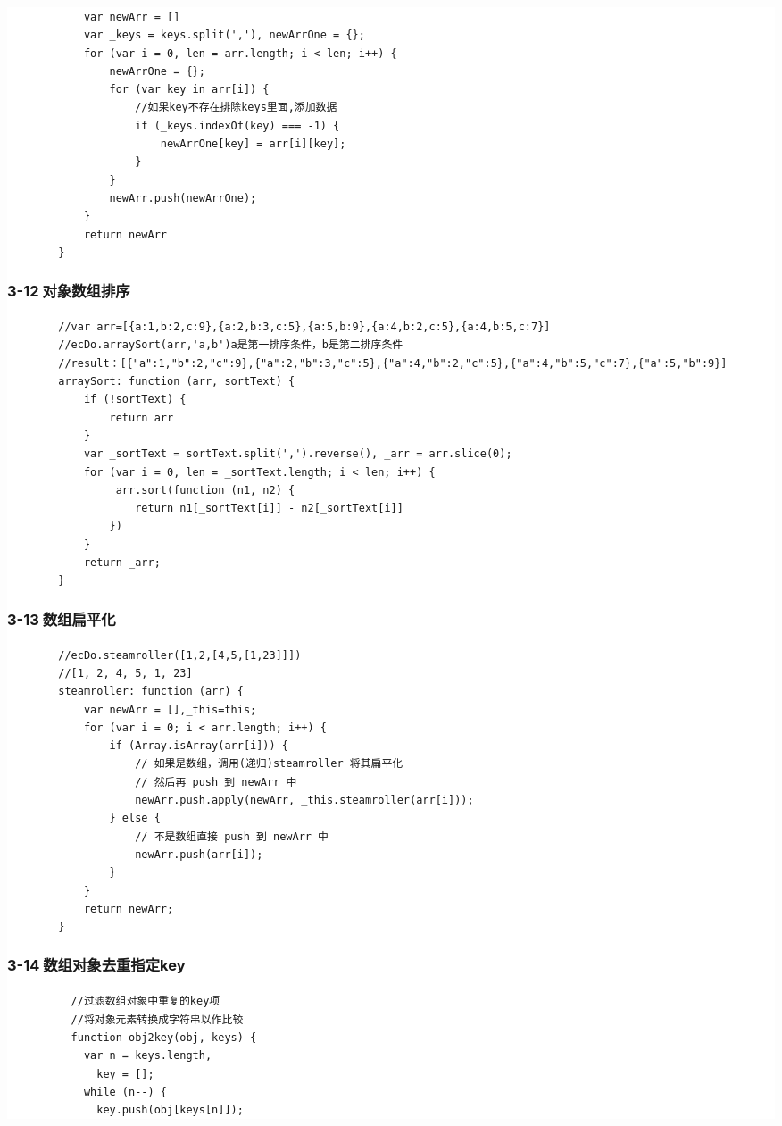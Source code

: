 ```
            var newArr = []
            var _keys = keys.split(','), newArrOne = {};
            for (var i = 0, len = arr.length; i < len; i++) {
                newArrOne = {};
                for (var key in arr[i]) {
                    //如果key不存在排除keys里面,添加数据
                    if (_keys.indexOf(key) === -1) {
                        newArrOne[key] = arr[i][key];
                    }
                }
                newArr.push(newArrOne);
            }
            return newArr
        }
```
### 3-12 对象数组排序
```
        //var arr=[{a:1,b:2,c:9},{a:2,b:3,c:5},{a:5,b:9},{a:4,b:2,c:5},{a:4,b:5,c:7}]
        //ecDo.arraySort(arr,'a,b')a是第一排序条件，b是第二排序条件
        //result：[{"a":1,"b":2,"c":9},{"a":2,"b":3,"c":5},{"a":4,"b":2,"c":5},{"a":4,"b":5,"c":7},{"a":5,"b":9}]
        arraySort: function (arr, sortText) {
            if (!sortText) {
                return arr
            }
            var _sortText = sortText.split(',').reverse(), _arr = arr.slice(0);
            for (var i = 0, len = _sortText.length; i < len; i++) {
                _arr.sort(function (n1, n2) {
                    return n1[_sortText[i]] - n2[_sortText[i]]
                })
            }
            return _arr;
        }
```
###   3-13 数组扁平化
```
        //ecDo.steamroller([1,2,[4,5,[1,23]]])
        //[1, 2, 4, 5, 1, 23]
        steamroller: function (arr) {
            var newArr = [],_this=this;
            for (var i = 0; i < arr.length; i++) {
                if (Array.isArray(arr[i])) {
                    // 如果是数组，调用(递归)steamroller 将其扁平化
                    // 然后再 push 到 newArr 中
                    newArr.push.apply(newArr, _this.steamroller(arr[i]));
                } else {
                    // 不是数组直接 push 到 newArr 中
                    newArr.push(arr[i]);
                }
            }
            return newArr;
        }
```
### 3-14 数组对象去重指定key
```
          //过滤数组对象中重复的key项
          //将对象元素转换成字符串以作比较  
          function obj2key(obj, keys) {
            var n = keys.length,
              key = [];
            while (n--) {
              key.push(obj[keys[n]]);
```